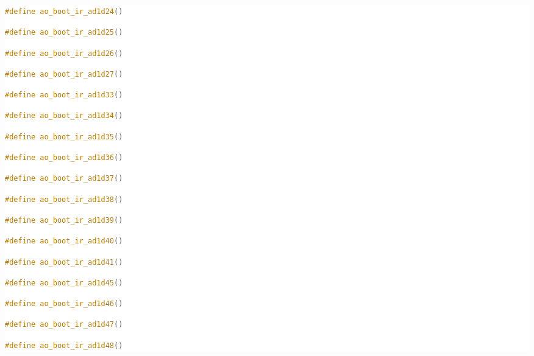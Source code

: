 ```c
#define ao_boot_ir_ad1d24()
```

```c
#define ao_boot_ir_ad1d25()
```

```c
#define ao_boot_ir_ad1d26()
```

```c
#define ao_boot_ir_ad1d27()
```

```c
#define ao_boot_ir_ad1d33()
```

```c
#define ao_boot_ir_ad1d34()
```

```c
#define ao_boot_ir_ad1d35()
```

```c
#define ao_boot_ir_ad1d36()
```

```c
#define ao_boot_ir_ad1d37()
```

```c
#define ao_boot_ir_ad1d38()
```

```c
#define ao_boot_ir_ad1d39()
```

```c
#define ao_boot_ir_ad1d40()
```

```c
#define ao_boot_ir_ad1d41()
```

```c
#define ao_boot_ir_ad1d45()
```

```c
#define ao_boot_ir_ad1d46()
```

```c
#define ao_boot_ir_ad1d47()
```

```c
#define ao_boot_ir_ad1d48()
```
